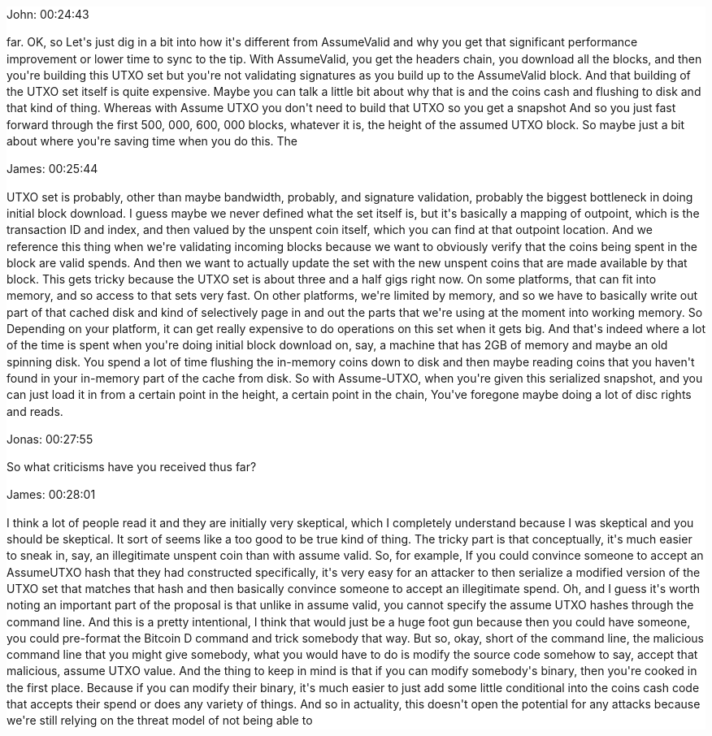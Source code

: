 John: 00:24:43

far. OK, so Let's just dig in a bit into how it's different from AssumeValid and why you get that significant performance improvement or lower time to sync to the tip. With AssumeValid, you get the headers chain, you download all the blocks, and then you're building this UTXO set but you're not validating signatures as you build up to the AssumeValid block. And that building of the UTXO set itself is quite expensive. Maybe you can talk a little bit about why that is and the coins cash and flushing to disk and that kind of thing. Whereas with Assume UTXO you don't need to build that UTXO so you get a snapshot And so you just fast forward through the first 500, 000, 600, 000 blocks, whatever it is, the height of the assumed UTXO block. So maybe just a bit about where you're saving time when you do this. The

James: 00:25:44

UTXO set is probably, other than maybe bandwidth, probably, and signature validation, probably the biggest bottleneck in doing initial block download. I guess maybe we never defined what the set itself is, but it's basically a mapping of outpoint, which is the transaction ID and index, and then valued by the unspent coin itself, which you can find at that outpoint location. And we reference this thing when we're validating incoming blocks because we want to obviously verify that the coins being spent in the block are valid spends. And then we want to actually update the set with the new unspent coins that are made available by that block. This gets tricky because the UTXO set is about three and a half gigs right now. On some platforms, that can fit into memory, and so access to that sets very fast. On other platforms, we're limited by memory, and so we have to basically write out part of that cached disk and kind of selectively page in and out the parts that we're using at the moment into working memory. So Depending on your platform, it can get really expensive to do operations on this set when it gets big. And that's indeed where a lot of the time is spent when you're doing initial block download on, say, a machine that has 2GB of memory and maybe an old spinning disk. You spend a lot of time flushing the in-memory coins down to disk and then maybe reading coins that you haven't found in your in-memory part of the cache from disk. So with Assume-UTXO, when you're given this serialized snapshot, and you can just load it in from a certain point in the height, a certain point in the chain, You've foregone maybe doing a lot of disc rights and reads.

Jonas: 00:27:55

So what criticisms have you received thus far?

James: 00:28:01

I think a lot of people read it and they are initially very skeptical, which I completely understand because I was skeptical and you should be skeptical. It sort of seems like a too good to be true kind of thing. The tricky part is that conceptually, it's much easier to sneak in, say, an illegitimate unspent coin than with assume valid. So, for example, If you could convince someone to accept an AssumeUTXO hash that they had constructed specifically, it's very easy for an attacker to then serialize a modified version of the UTXO set that matches that hash and then basically convince someone to accept an illegitimate spend. Oh, and I guess it's worth noting an important part of the proposal is that unlike in assume valid, you cannot specify the assume UTXO hashes through the command line. And this is a pretty intentional, I think that would just be a huge foot gun because then you could have someone, you could pre-format the Bitcoin D command and trick somebody that way. But so, okay, short of the command line, the malicious command line that you might give somebody, what you would have to do is modify the source code somehow to say, accept that malicious, assume UTXO value. And the thing to keep in mind is that if you can modify somebody's binary, then you're cooked in the first place. Because if you can modify their binary, it's much easier to just add some little conditional into the coins cash code that accepts their spend or does any variety of things. And so in actuality, this doesn't open the potential for any attacks because we're still relying on the threat model of not being able to
